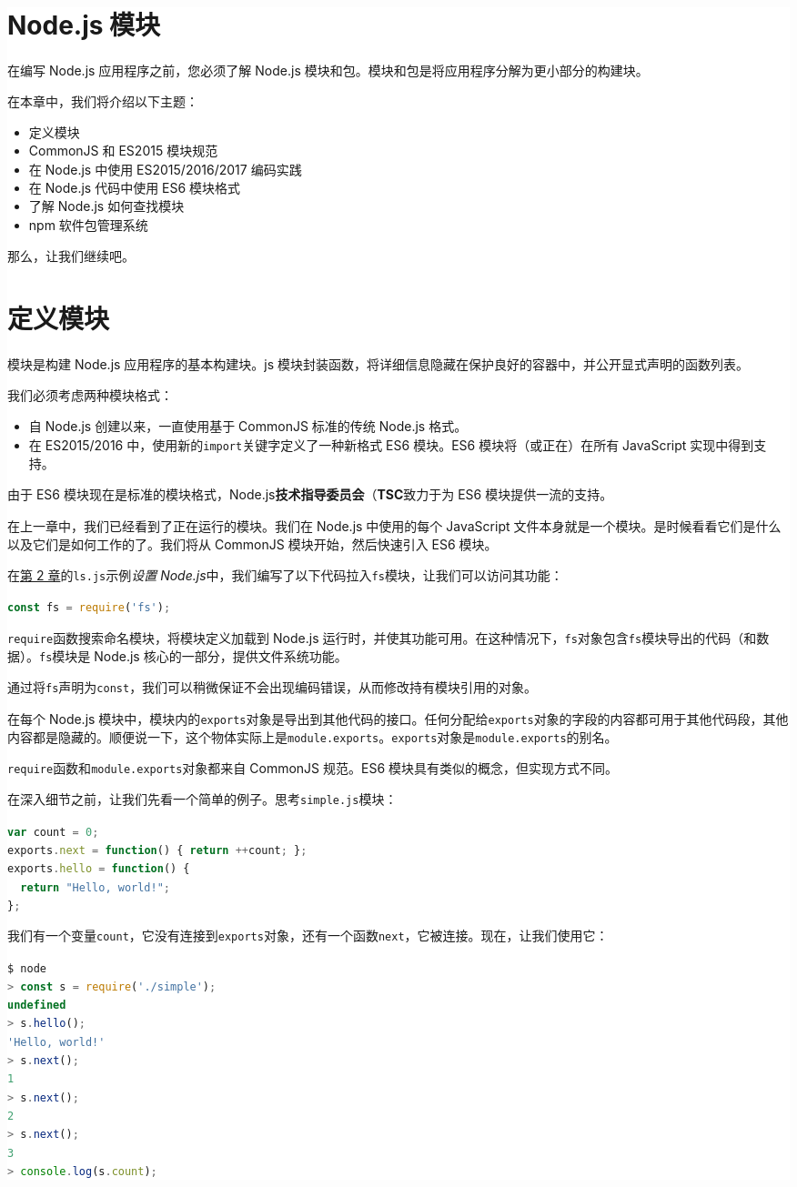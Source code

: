 # Node.js 模块

在编写 Node.js 应用程序之前，您必须了解 Node.js 模块和包。模块和包是将应用程序分解为更小部分的构建块。

在本章中，我们将介绍以下主题：

*   定义模块
*   CommonJS 和 ES2015 模块规范
*   在 Node.js 中使用 ES2015/2016/2017 编码实践
*   在 Node.js 代码中使用 ES6 模块格式
*   了解 Node.js 如何查找模块
*   npm 软件包管理系统

那么，让我们继续吧。

# 定义模块

模块是构建 Node.js 应用程序的基本构建块。js 模块封装函数，将详细信息隐藏在保护良好的容器中，并公开显式声明的函数列表。

我们必须考虑两种模块格式：

*   自 Node.js 创建以来，一直使用基于 CommonJS 标准的传统 Node.js 格式。
*   在 ES2015/2016 中，使用新的`import`关键字定义了一种新格式 ES6 模块。ES6 模块将（或正在）在所有 JavaScript 实现中得到支持。

由于 ES6 模块现在是标准的模块格式，Node.js**技术指导委员会**（**TSC**致力于为 ES6 模块提供一流的支持。

在上一章中，我们已经看到了正在运行的模块。我们在 Node.js 中使用的每个 JavaScript 文件本身就是一个模块。是时候看看它们是什么以及它们是如何工作的了。我们将从 CommonJS 模块开始，然后快速引入 ES6 模块。

在[第 2 章](02.html)的`ls.js`示例*设置 Node.js*中，我们编写了以下代码拉入`fs`模块，让我们可以访问其功能：

```js
const fs = require('fs'); 
```

`require`函数搜索命名模块，将模块定义加载到 Node.js 运行时，并使其功能可用。在这种情况下，`fs`对象包含`fs`模块导出的代码（和数据）。`fs`模块是 Node.js 核心的一部分，提供文件系统功能。

通过将`fs`声明为`const`，我们可以稍微保证不会出现编码错误，从而修改持有模块引用的对象。

在每个 Node.js 模块中，模块内的`exports`对象是导出到其他代码的接口。任何分配给`exports`对象的字段的内容都可用于其他代码段，其他内容都是隐藏的。顺便说一下，这个物体实际上是`module.exports`。`exports`对象是`module.exports`的别名。

`require`函数和`module.exports`对象都来自 CommonJS 规范。ES6 模块具有类似的概念，但实现方式不同。

在深入细节之前，让我们先看一个简单的例子。思考`simple.js`模块：

```js
var count = 0;
exports.next = function() { return ++count; };
exports.hello = function() {
  return "Hello, world!";
};
```

我们有一个变量`count`，它没有连接到`exports`对象，还有一个函数`next`，它被连接。现在，让我们使用它：

```js
$ node
> const s = require('./simple');
undefined
> s.hello();
'Hello, world!'
> s.next();
1
> s.next();
2
> s.next();
3
> console.log(s.count);
```